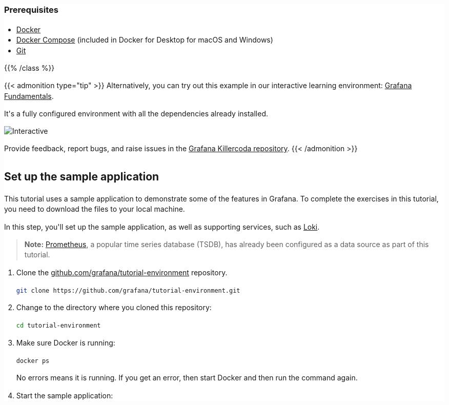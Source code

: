 ### Prerequisites

- [Docker](https://docs.docker.com/install/)
- [Docker Compose](https://docs.docker.com/compose/) (included in Docker for Desktop for macOS and Windows)
- [Git](https://git-scm.com/)

{{% /class %}}

{{\< admonition type="tip" \>}}
Alternatively, you can try out this example in our interactive learning environment: [Grafana Fundamentals](https://killercoda.com/grafana-labs/course/grafana/grafana-fundamentals).

It's a fully configured environment with all the dependencies already installed.

![Interactive](/media/docs/grafana/full-stack-ile.png)

Provide feedback, report bugs, and raise issues in the [Grafana Killercoda repository](https://github.com/grafana/killercoda).
{{\< /admonition \>}}







## Set up the sample application

This tutorial uses a sample application to demonstrate some of the features in Grafana. To complete the exercises in this tutorial, you need to download the files to your local machine.

In this step, you'll set up the sample application, as well as supporting services, such as [Loki](/oss/loki/).

> **Note:** [Prometheus](https://prometheus.io/), a popular time series database (TSDB), has already been configured as a data source as part of this tutorial.

1. Clone the [github.com/grafana/tutorial-environment](https://github.com/grafana/tutorial-environment) repository.
   
   ``` bash
   git clone https://github.com/grafana/tutorial-environment.git
   ```

2. Change to the directory where you cloned this repository:
   
   ``` bash
   cd tutorial-environment
   ```

3. Make sure Docker is running:
   
   ``` bash
   docker ps
   ```
   
   No errors means it is running. If you get an error, then start Docker and then run the command again.

4. Start the sample application:
   